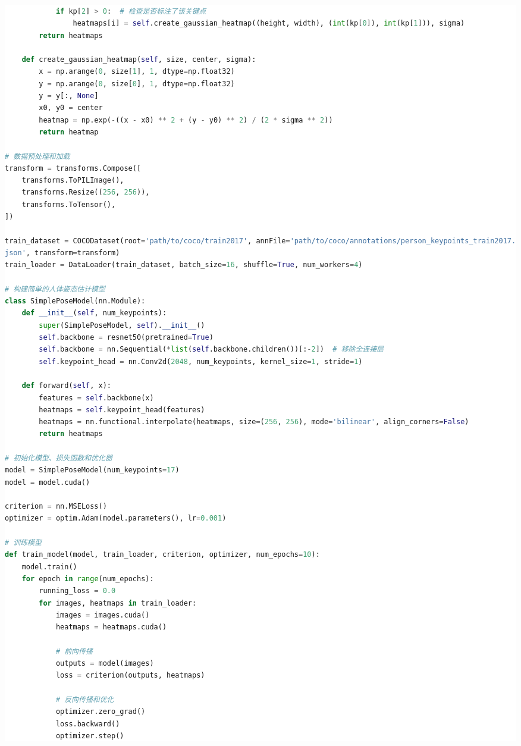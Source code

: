 ```python
            if kp[2] > 0:  # 检查是否标注了该关键点
                heatmaps[i] = self.create_gaussian_heatmap((height, width), (int(kp[0]), int(kp[1])), sigma)
        return heatmaps

    def create_gaussian_heatmap(self, size, center, sigma):
        x = np.arange(0, size[1], 1, dtype=np.float32)
        y = np.arange(0, size[0], 1, dtype=np.float32)
        y = y[:, None]
        x0, y0 = center
        heatmap = np.exp(-((x - x0) ** 2 + (y - y0) ** 2) / (2 * sigma ** 2))
        return heatmap

# 数据预处理和加载
transform = transforms.Compose([
    transforms.ToPILImage(),
    transforms.Resize((256, 256)),
    transforms.ToTensor(),
])

train_dataset = COCODataset(root='path/to/coco/train2017', annFile='path/to/coco/annotations/person_keypoints_train2017.json', transform=transform)
train_loader = DataLoader(train_dataset, batch_size=16, shuffle=True, num_workers=4)

# 构建简单的人体姿态估计模型
class SimplePoseModel(nn.Module):
    def __init__(self, num_keypoints):
        super(SimplePoseModel, self).__init__()
        self.backbone = resnet50(pretrained=True)
        self.backbone = nn.Sequential(*list(self.backbone.children())[:-2])  # 移除全连接层
        self.keypoint_head = nn.Conv2d(2048, num_keypoints, kernel_size=1, stride=1)

    def forward(self, x):
        features = self.backbone(x)
        heatmaps = self.keypoint_head(features)
        heatmaps = nn.functional.interpolate(heatmaps, size=(256, 256), mode='bilinear', align_corners=False)
        return heatmaps

# 初始化模型、损失函数和优化器
model = SimplePoseModel(num_keypoints=17)
model = model.cuda()

criterion = nn.MSELoss()
optimizer = optim.Adam(model.parameters(), lr=0.001)

# 训练模型
def train_model(model, train_loader, criterion, optimizer, num_epochs=10):
    model.train()
    for epoch in range(num_epochs):
        running_loss = 0.0
        for images, heatmaps in train_loader:
            images = images.cuda()
            heatmaps = heatmaps.cuda()

            # 前向传播
            outputs = model(images)
            loss = criterion(outputs, heatmaps)

            # 反向传播和优化
            optimizer.zero_grad()
            loss.backward()
            optimizer.step()
```